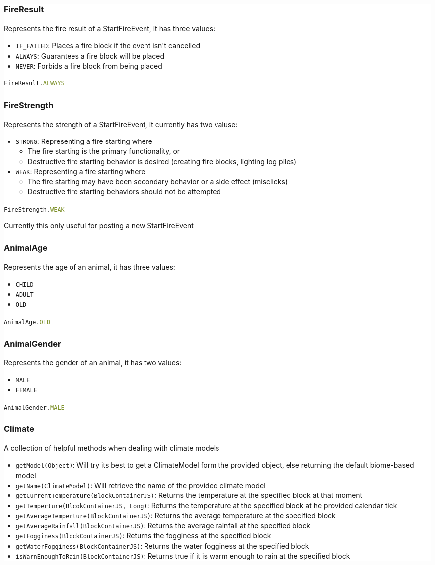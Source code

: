 ### FireResult

Represents the fire result of a [StartFireEvent](../events/#start-fire), it has three values:
- `IF_FAILED`: Places a fire block if the event isn't cancelled
- `ALWAYS`: Guarantees a fire block will be placed
- `NEVER`: Forbids a fire block from being placed

```js
FireResult.ALWAYS
```

### FireStrength

Represents the strength of a StartFireEvent, it currently has two valuse:
- `STRONG`: Representing a fire starting where
  - The fire starting is the primary functionality, or
  - Destructive fire starting behavior is desired (creating fire blocks, lighting log piles)
- `WEAK`: Representing a fire starting where
  - The fire starting may have been secondary behavior or a side effect (misclicks)
  - Destructive fire starting behaviors should not be attempted

```js
FireStrength.WEAK
```

Currently this only useful for posting a new StartFireEvent

### AnimalAge

Represents the age of an animal, it has three values:
- `CHILD`
- `ADULT`
- `OLD`

```js
AnimalAge.OLD
```

### AnimalGender

Represents the gender of an animal, it has two values:
- `MALE`
- `FEMALE`

```js
AnimalGender.MALE
```

### Climate

A collection of helpful methods when dealing with climate models
- `getModel(Object)`: Will try its best to get a ClimateModel form the provided object, else returning the default biome-based model
- `getName(ClimateModel)`: Will retrieve the name of the provided climate model
- `getCurrentTemperature(BlockContainerJS)`: Returns the temperature at the specified block at that moment
- `getTemperture(BlcokContainerJS, Long)`: Returns the temperature at the specified block at he provided calendar tick
- `getAverageTemperture(BlockContainerJS)`: Returns the average temperature at the specified block
- `getAverageRainfall(BlockContainerJS)`: Returns the average rainfall at the specified block
- `getFogginess(BlockContainerJS)`: Returns the fogginess at the specified block
- `getWaterFogginess(BlockContainerJS)`: Returns the water fogginess at the specified block
- `isWarnEnoughToRain(BlockContainerJS)`: Returns true if it is warm enough to rain at the specified block

